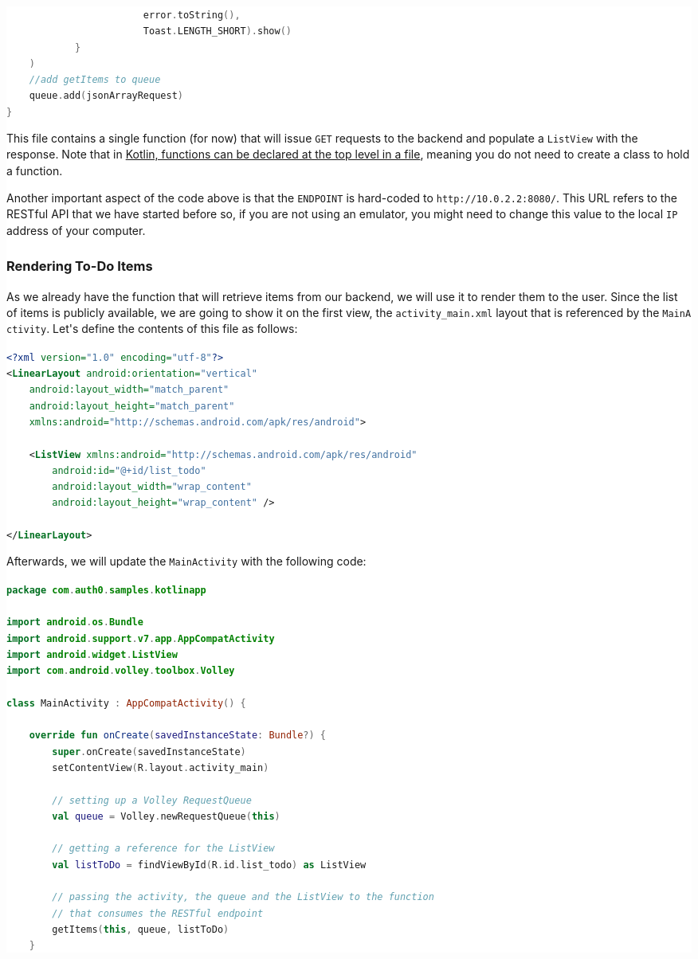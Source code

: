 ```kotlin
                        error.toString(),
                        Toast.LENGTH_SHORT).show()
            }
    )
    //add getItems to queue
    queue.add(jsonArrayRequest)
}
```

This file contains a single function (for now) that will issue `GET` requests to the backend and populate a `ListView` with the response. Note that in [Kotlin, functions can be declared at the top level in a file](https://kotlinlang.org/docs/reference/functions.html#function-scope), meaning you do not need to create a class to hold a function.

Another important aspect of the code above is that the `ENDPOINT` is hard-coded to `http://10.0.2.2:8080/`. This URL refers to the RESTful API that we have started before so, if you are not using an emulator, you might need to change this value to the local `IP` address of your computer.

### Rendering To-Do Items

As we already have the function that will retrieve items from our backend, we will use it to render them to the user. Since the list of items is publicly available, we are going to show it on the first view, the `activity_main.xml` layout that is referenced by the `MainActivity`. Let's define the contents of this file as follows:

```xml
<?xml version="1.0" encoding="utf-8"?>
<LinearLayout android:orientation="vertical"
    android:layout_width="match_parent"
    android:layout_height="match_parent"
    xmlns:android="http://schemas.android.com/apk/res/android">

    <ListView xmlns:android="http://schemas.android.com/apk/res/android"
        android:id="@+id/list_todo"
        android:layout_width="wrap_content"
        android:layout_height="wrap_content" />

</LinearLayout>
```

Afterwards, we will update the `MainActivity` with the following code:

```kotlin
package com.auth0.samples.kotlinapp

import android.os.Bundle
import android.support.v7.app.AppCompatActivity
import android.widget.ListView
import com.android.volley.toolbox.Volley

class MainActivity : AppCompatActivity() {

    override fun onCreate(savedInstanceState: Bundle?) {
        super.onCreate(savedInstanceState)
        setContentView(R.layout.activity_main)

        // setting up a Volley RequestQueue
        val queue = Volley.newRequestQueue(this)

        // getting a reference for the ListView
        val listToDo = findViewById(R.id.list_todo) as ListView

        // passing the activity, the queue and the ListView to the function
        // that consumes the RESTful endpoint
        getItems(this, queue, listToDo)
    }
```